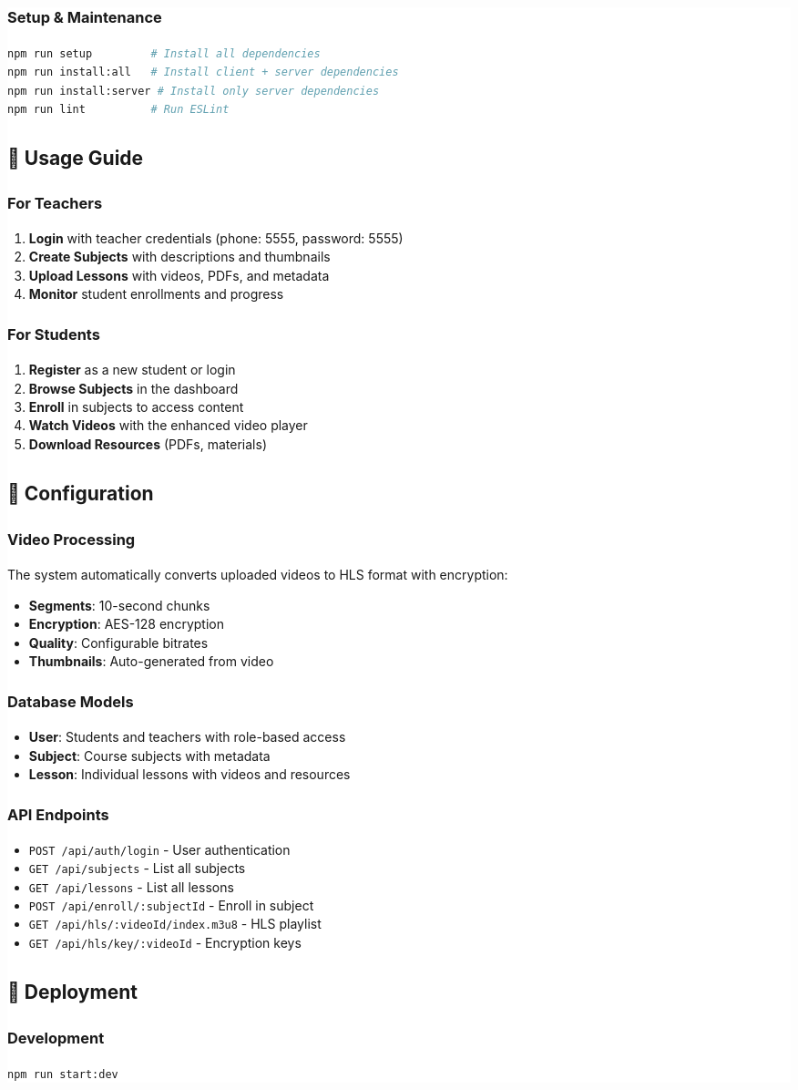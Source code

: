### Setup & Maintenance
```bash
npm run setup         # Install all dependencies
npm run install:all   # Install client + server dependencies
npm run install:server # Install only server dependencies
npm run lint          # Run ESLint
```

## 🎯 Usage Guide

### For Teachers
1. **Login** with teacher credentials (phone: 5555, password: 5555)
2. **Create Subjects** with descriptions and thumbnails
3. **Upload Lessons** with videos, PDFs, and metadata
4. **Monitor** student enrollments and progress

### For Students
1. **Register** as a new student or login
2. **Browse Subjects** in the dashboard
3. **Enroll** in subjects to access content
4. **Watch Videos** with the enhanced video player
5. **Download Resources** (PDFs, materials)

## 🔧 Configuration

### Video Processing
The system automatically converts uploaded videos to HLS format with encryption:
- **Segments**: 10-second chunks
- **Encryption**: AES-128 encryption
- **Quality**: Configurable bitrates
- **Thumbnails**: Auto-generated from video

### Database Models
- **User**: Students and teachers with role-based access
- **Subject**: Course subjects with metadata
- **Lesson**: Individual lessons with videos and resources

### API Endpoints
- `POST /api/auth/login` - User authentication
- `GET /api/subjects` - List all subjects
- `GET /api/lessons` - List all lessons
- `POST /api/enroll/:subjectId` - Enroll in subject
- `GET /api/hls/:videoId/index.m3u8` - HLS playlist
- `GET /api/hls/key/:videoId` - Encryption keys

## 🚀 Deployment

### Development
```bash
npm run start:dev
```
